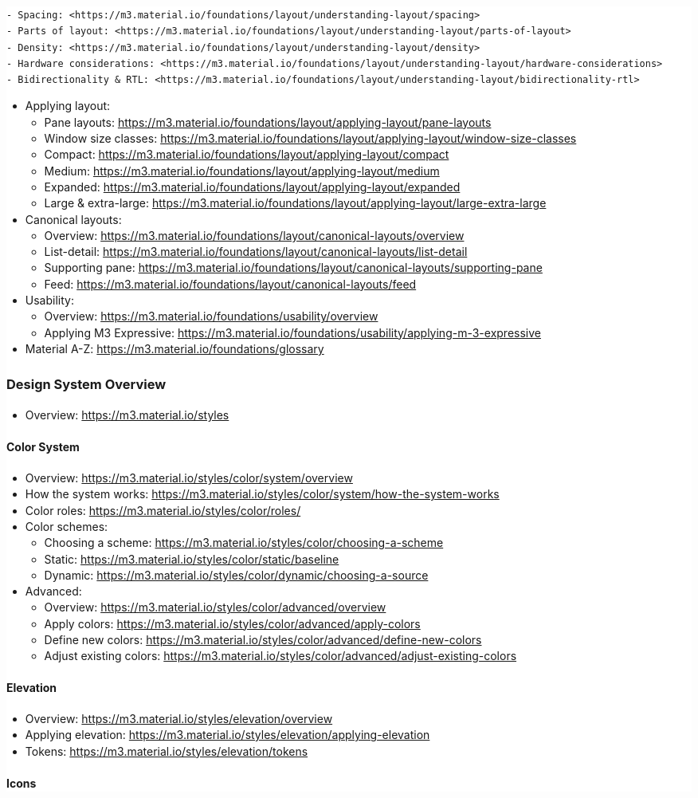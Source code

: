     - Spacing: <https://m3.material.io/foundations/layout/understanding-layout/spacing>
    - Parts of layout: <https://m3.material.io/foundations/layout/understanding-layout/parts-of-layout>
    - Density: <https://m3.material.io/foundations/layout/understanding-layout/density>
    - Hardware considerations: <https://m3.material.io/foundations/layout/understanding-layout/hardware-considerations>
    - Bidirectionality & RTL: <https://m3.material.io/foundations/layout/understanding-layout/bidirectionality-rtl>
  - Applying layout:
    - Pane layouts: <https://m3.material.io/foundations/layout/applying-layout/pane-layouts>
    - Window size classes: <https://m3.material.io/foundations/layout/applying-layout/window-size-classes>
    - Compact: <https://m3.material.io/foundations/layout/applying-layout/compact>
    - Medium: <https://m3.material.io/foundations/layout/applying-layout/medium>
    - Expanded: <https://m3.material.io/foundations/layout/applying-layout/expanded>
    - Large & extra-large: <https://m3.material.io/foundations/layout/applying-layout/large-extra-large>
  - Canonical layouts:
    - Overview: <https://m3.material.io/foundations/layout/canonical-layouts/overview>
    - List-detail: <https://m3.material.io/foundations/layout/canonical-layouts/list-detail>
    - Supporting pane: <https://m3.material.io/foundations/layout/canonical-layouts/supporting-pane>
    - Feed: <https://m3.material.io/foundations/layout/canonical-layouts/feed>
- Usability:
  - Overview: <https://m3.material.io/foundations/usability/overview>
  - Applying M3 Expressive: <https://m3.material.io/foundations/usability/applying-m-3-expressive>
- Material A-Z: <https://m3.material.io/foundations/glossary>

### Design System Overview

- Overview: <https://m3.material.io/styles>

#### Color System

- Overview: <https://m3.material.io/styles/color/system/overview>
- How the system works: <https://m3.material.io/styles/color/system/how-the-system-works>
- Color roles: <https://m3.material.io/styles/color/roles/>
- Color schemes:
  - Choosing a scheme: <https://m3.material.io/styles/color/choosing-a-scheme>
  - Static: <https://m3.material.io/styles/color/static/baseline>
  - Dynamic: <https://m3.material.io/styles/color/dynamic/choosing-a-source>
- Advanced:
  - Overview: <https://m3.material.io/styles/color/advanced/overview>
  - Apply colors: <https://m3.material.io/styles/color/advanced/apply-colors>
  - Define new colors: <https://m3.material.io/styles/color/advanced/define-new-colors>
  - Adjust existing colors: <https://m3.material.io/styles/color/advanced/adjust-existing-colors>

#### Elevation

- Overview: <https://m3.material.io/styles/elevation/overview>
- Applying elevation: <https://m3.material.io/styles/elevation/applying-elevation>
- Tokens: <https://m3.material.io/styles/elevation/tokens>

#### Icons
